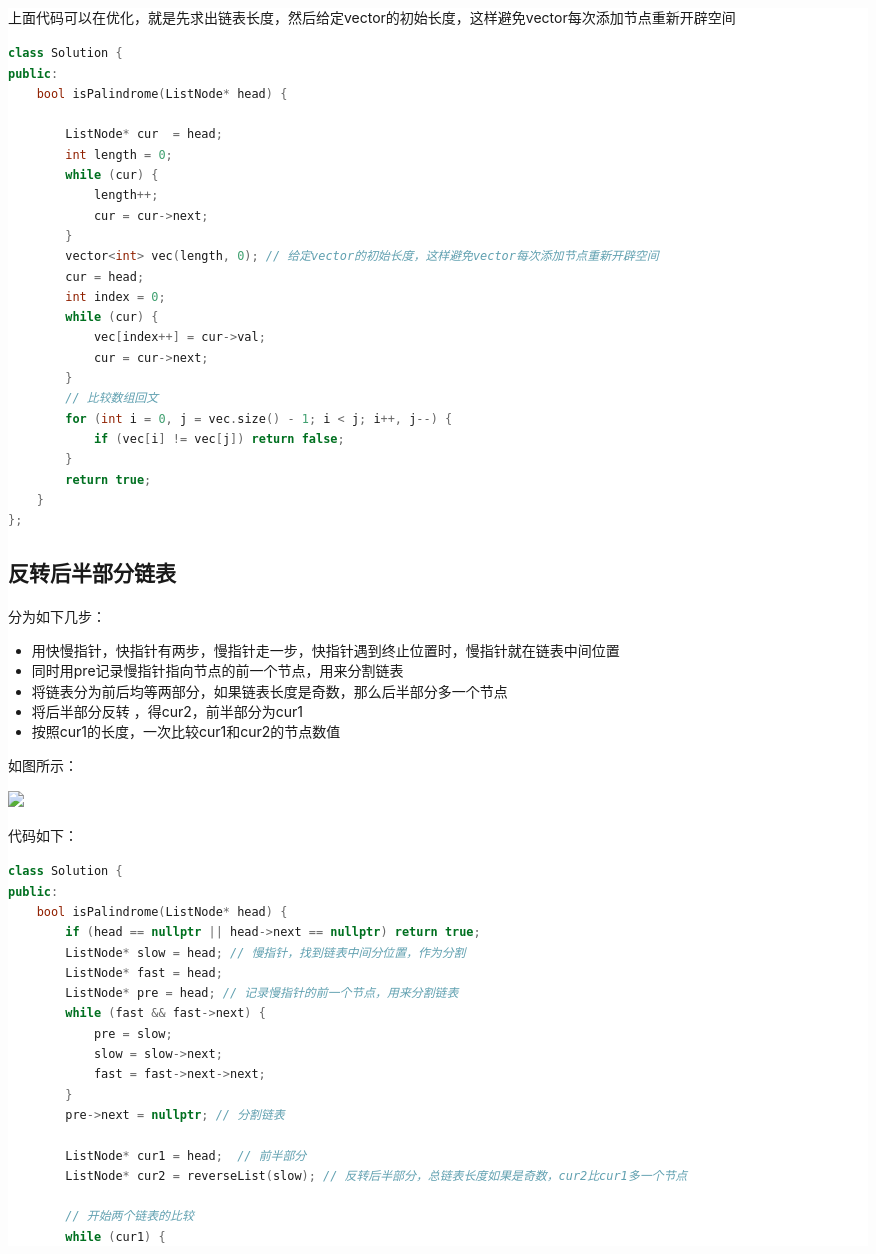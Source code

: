 上面代码可以在优化，就是先求出链表长度，然后给定vector的初始长度，这样避免vector每次添加节点重新开辟空间

```CPP
class Solution {
public:
    bool isPalindrome(ListNode* head) {

        ListNode* cur  = head;
        int length = 0;
        while (cur) {
            length++;
            cur = cur->next;
        }
        vector<int> vec(length, 0); // 给定vector的初始长度，这样避免vector每次添加节点重新开辟空间
        cur = head;
        int index = 0;
        while (cur) {
            vec[index++] = cur->val;
            cur = cur->next;
        }
        // 比较数组回文
        for (int i = 0, j = vec.size() - 1; i < j; i++, j--) {
            if (vec[i] != vec[j]) return false;
        }
        return true;
    }
};

```

## 反转后半部分链表

分为如下几步：

* 用快慢指针，快指针有两步，慢指针走一步，快指针遇到终止位置时，慢指针就在链表中间位置
* 同时用pre记录慢指针指向节点的前一个节点，用来分割链表
* 将链表分为前后均等两部分，如果链表长度是奇数，那么后半部分多一个节点
* 将后半部分反转 ，得cur2，前半部分为cur1
* 按照cur1的长度，一次比较cur1和cur2的节点数值

如图所示：

<img src='https://code-thinking.cdn.bcebos.com/pics/234.回文链表.png' width=600> </img></div>

代码如下：

```CPP
class Solution {
public:
    bool isPalindrome(ListNode* head) {
        if (head == nullptr || head->next == nullptr) return true;
        ListNode* slow = head; // 慢指针，找到链表中间分位置，作为分割
        ListNode* fast = head;
        ListNode* pre = head; // 记录慢指针的前一个节点，用来分割链表
        while (fast && fast->next) {
            pre = slow;
            slow = slow->next;
            fast = fast->next->next;
        }
        pre->next = nullptr; // 分割链表

        ListNode* cur1 = head;  // 前半部分
        ListNode* cur2 = reverseList(slow); // 反转后半部分，总链表长度如果是奇数，cur2比cur1多一个节点

        // 开始两个链表的比较
        while (cur1) {
```